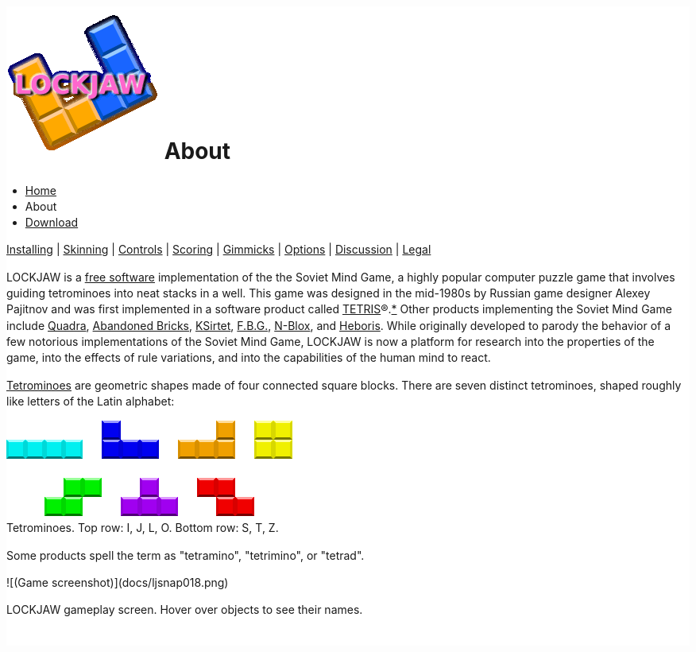 # ![LOCKJAW](docs/ljlogo192.png) About

*   [Home](http://www.pineight.com/lj/)
*   About
*   [Download](http://www.pineight.com/lj/dl)

<div id="content">

[Installing](#installing) | [Skinning](#skin) | [Controls](#controls) | [Scoring](#scoring) | [Gimmicks](#gimmicks) | [Options](#options) | [Discussion](#discussion) | [Legal](#legal)

LOCKJAW is a [free software](http://www.gnu.org/philosophy/free-sw.html) implementation of the the Soviet Mind Game, a highly popular computer puzzle game that involves guiding tetrominoes into neat stacks in a well. This game was designed in the mid-1980s by Russian game designer Alexey Pajitnov and was first implemented in a software product called [TETRIS](http://en.wikipedia.org/wiki/Tetris)®.[*](#trademarks) Other products implementing the Soviet Mind Game include [Quadra](http://quadra.sourceforge.net/), [Abandoned Bricks](http://abrick.sourceforge.net/), [KSirtet](http://ksirtet.sourceforge.net/), [F.B.G.](http://fbg.sourceforge.net/), [N-Blox](http://www.neave.com/games/nblox/), and [Heboris](http://www.tetrisconcept.com/forum/viewtopic.php?t=54). While originally developed to parody the behavior of a few notorious implementations of the Soviet Mind Game, LOCKJAW is now a platform for research into the properties of the game, into the effects of rule variations, and into the capabilities of the human mind to react.

[Tetrominoes](http://en.wikipedia.org/wiki/Tetromino) are geometric shapes made of four connected square blocks. There are seven distinct tetrominoes, shaped roughly like letters of the Latin alphabet:

![(Illustration of the seven tetrominoes)](docs/ijlo-stz.png)  
Tetrominoes. Top row: I, J, L, O. Bottom row: S, T, Z.

Some products spell the term as "tetramino", "tetrimino", or "tetrad".

<div class="screenshot">![(Game screenshot)](docs/ljsnap018.png)

LOCKJAW gameplay screen. Hover over objects to see their names.

<map name="ljsnap018_map"><area shape="rect" coords="12,12,48,36" alt="Hold piece" title="Hold piece" style="border: 1px solid white"> <area shape="rect" coords="48,0,192,36" alt="Status" title="Status"> <area shape="rect" coords="96,48,132,108" alt="Falling piece" title="Falling piece"> <area shape="rect" coords="96,168,132,216" alt="Shadow" title="Shadow"> <area shape="rect" coords="12,36,132,276" alt="Well" title="Well"> <area shape="rect" coords="36,276,108,300" alt="Game mode" title="Game mode"> <area shape="rect" coords="144,36,192,252" alt="Next pieces" title="Next pieces"> <area shape="rect" coords="216,60,360,240" alt="Gus" title="Gus"></map> </div>
